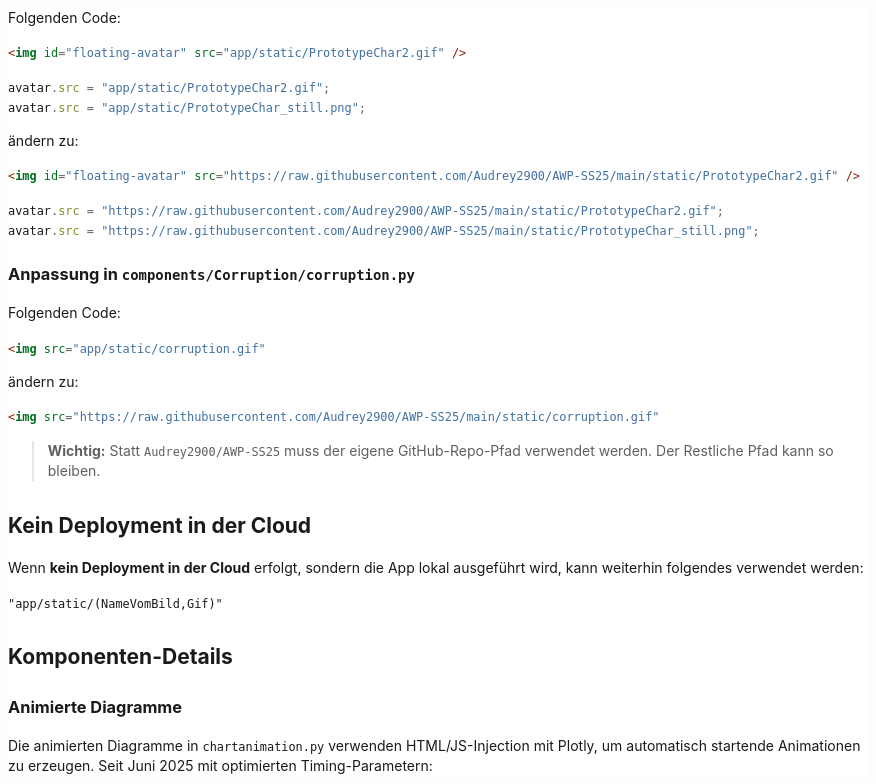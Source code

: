 Folgenden Code:

```html
<img id="floating-avatar" src="app/static/PrototypeChar2.gif" />
```

```js
avatar.src = "app/static/PrototypeChar2.gif";
avatar.src = "app/static/PrototypeChar_still.png";
```

ändern zu:

```html
<img id="floating-avatar" src="https://raw.githubusercontent.com/Audrey2900/AWP-SS25/main/static/PrototypeChar2.gif" />
```

```js
avatar.src = "https://raw.githubusercontent.com/Audrey2900/AWP-SS25/main/static/PrototypeChar2.gif";
avatar.src = "https://raw.githubusercontent.com/Audrey2900/AWP-SS25/main/static/PrototypeChar_still.png";
```

### Anpassung in `components/Corruption/corruption.py`

Folgenden Code:

```html
<img src="app/static/corruption.gif"
```

ändern zu:

```html
<img src="https://raw.githubusercontent.com/Audrey2900/AWP-SS25/main/static/corruption.gif"
```

> **Wichtig:** Statt `Audrey2900/AWP-SS25` muss der eigene GitHub-Repo-Pfad verwendet werden. Der Restliche Pfad kann so bleiben.

## Kein Deployment in der Cloud

Wenn **kein Deployment in der Cloud** erfolgt, sondern die App lokal ausgeführt wird, kann weiterhin folgendes verwendet werden:

```
"app/static/(NameVomBild,Gif)"
```

## Komponenten-Details

### Animierte Diagramme

Die animierten Diagramme in `chartanimation.py` verwenden HTML/JS-Injection mit Plotly, um automatisch startende Animationen zu erzeugen. Seit Juni 2025 mit optimierten Timing-Parametern:
